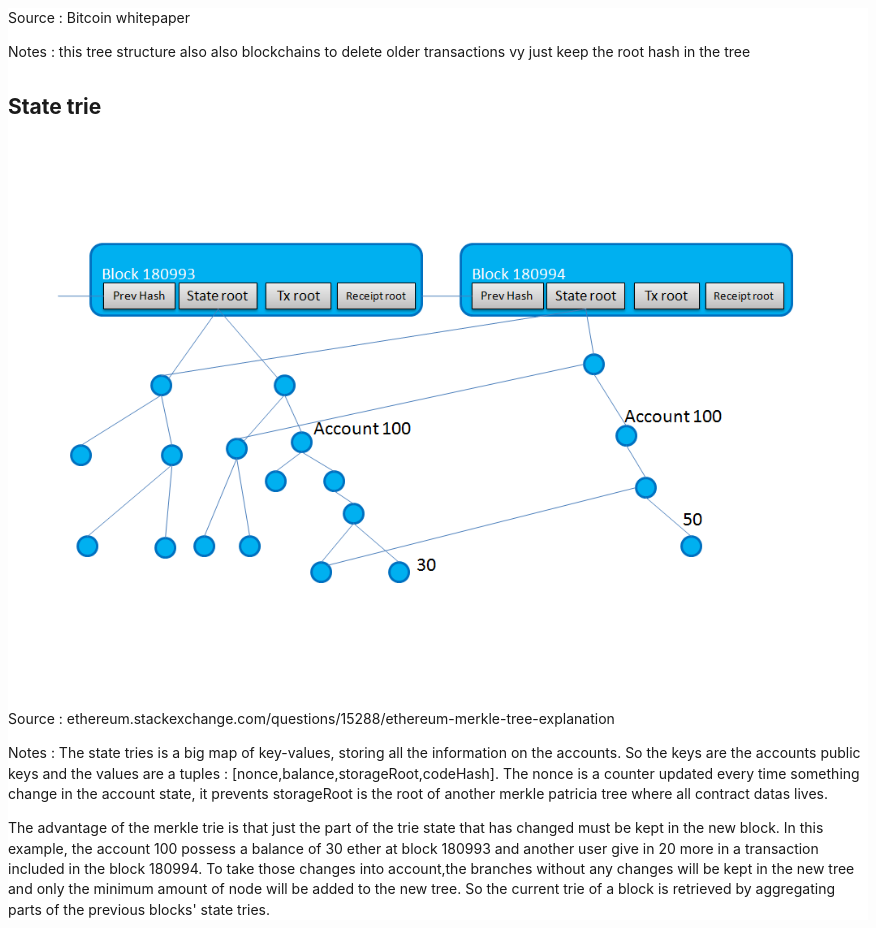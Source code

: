 

Source : Bitcoin whitepaper

Notes : this tree structure also also blockchains to delete older transactions vy just keep the root hash in the tree 



## State trie 

<figure> 
    <img src="ressources/state-tries.png" alt="state tries" height="550px"/>
</figure>


Source : ethereum.stackexchange.com/questions/15288/ethereum-merkle-tree-explanation

Notes :
The state tries is a big map of key-values, storing all the information on the accounts. So the keys are the accounts public keys and the values are a tuples : 
[nonce,balance,storageRoot,codeHash].
The nonce is a counter updated every time something change in the account state, it prevents 
storageRoot is the root of another merkle patricia tree where all contract datas lives.

The advantage of the merkle trie is that just the part of the trie state that has changed must be kept in the new block. 
In this example, the account 100 possess a balance of 30 ether at block 180993 and another user give in 20 more in a transaction included in the block 180994.
To take those changes into account,the branches without any changes will be kept in the new tree and  only the minimum amount of node will be added to the new tree. 
So the current trie of a block is retrieved by aggregating parts of the previous blocks' state tries.
